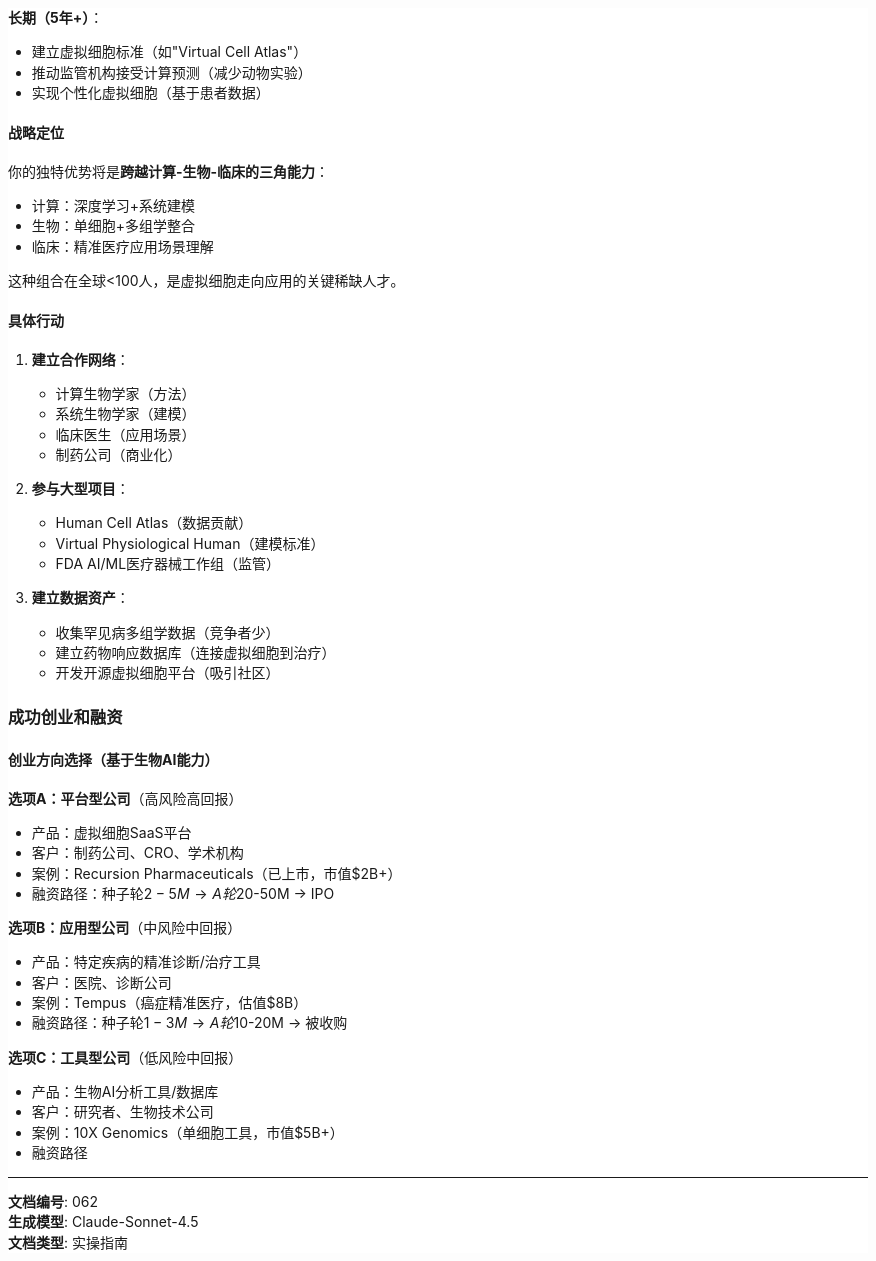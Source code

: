 **长期（5年+）**：
- 建立虚拟细胞标准（如"Virtual Cell Atlas"）
- 推动监管机构接受计算预测（减少动物实验）
- 实现个性化虚拟细胞（基于患者数据）

#### 战略定位
你的独特优势将是**跨越计算-生物-临床的三角能力**：
- 计算：深度学习+系统建模
- 生物：单细胞+多组学整合
- 临床：精准医疗应用场景理解

这种组合在全球<100人，是虚拟细胞走向应用的关键稀缺人才。

#### 具体行动
1. **建立合作网络**：
   - 计算生物学家（方法）
   - 系统生物学家（建模）
   - 临床医生（应用场景）
   - 制药公司（商业化）

2. **参与大型项目**：
   - Human Cell Atlas（数据贡献）
   - Virtual Physiological Human（建模标准）
   - FDA AI/ML医疗器械工作组（监管）

3. **建立数据资产**：
   - 收集罕见病多组学数据（竞争者少）
   - 建立药物响应数据库（连接虚拟细胞到治疗）
   - 开发开源虚拟细胞平台（吸引社区）

### 成功创业和融资

#### 创业方向选择（基于生物AI能力）
**选项A：平台型公司**（高风险高回报）
- 产品：虚拟细胞SaaS平台
- 客户：制药公司、CRO、学术机构
- 案例：Recursion Pharmaceuticals（已上市，市值$2B+）
- 融资路径：种子轮$2-5M → A轮$20-50M → IPO

**选项B：应用型公司**（中风险中回报）
- 产品：特定疾病的精准诊断/治疗工具
- 客户：医院、诊断公司
- 案例：Tempus（癌症精准医疗，估值$8B）
- 融资路径：种子轮$1-3M → A轮$10-20M → 被收购

**选项C：工具型公司**（低风险中回报）
- 产品：生物AI分析工具/数据库
- 客户：研究者、生物技术公司
- 案例：10X Genomics（单细胞工具，市值$5B+）
- 融资路径

---

**文档编号**: 062  
**生成模型**: Claude-Sonnet-4.5  
**文档类型**: 实操指南
